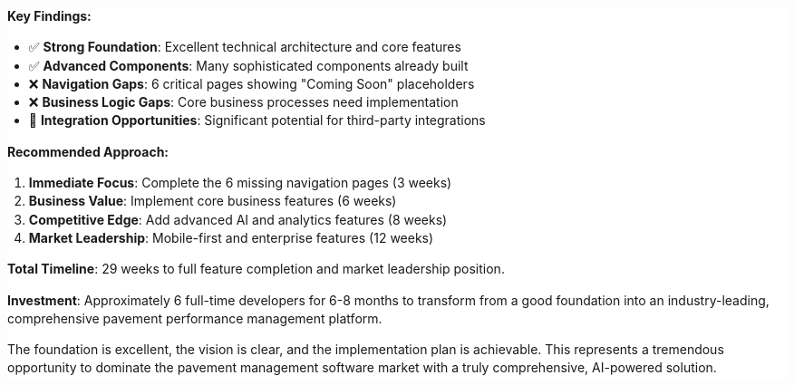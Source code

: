 **Key Findings:**
- ✅ **Strong Foundation**: Excellent technical architecture and core features
- ✅ **Advanced Components**: Many sophisticated components already built
- ❌ **Navigation Gaps**: 6 critical pages showing "Coming Soon" placeholders
- ❌ **Business Logic Gaps**: Core business processes need implementation
- 🔄 **Integration Opportunities**: Significant potential for third-party integrations

**Recommended Approach:**
1. **Immediate Focus**: Complete the 6 missing navigation pages (3 weeks)
2. **Business Value**: Implement core business features (6 weeks)
3. **Competitive Edge**: Add advanced AI and analytics features (8 weeks)
4. **Market Leadership**: Mobile-first and enterprise features (12 weeks)

**Total Timeline**: 29 weeks to full feature completion and market leadership position.

**Investment**: Approximately 6 full-time developers for 6-8 months to transform from a good foundation into an industry-leading, comprehensive pavement performance management platform.

The foundation is excellent, the vision is clear, and the implementation plan is achievable. This represents a tremendous opportunity to dominate the pavement management software market with a truly comprehensive, AI-powered solution.